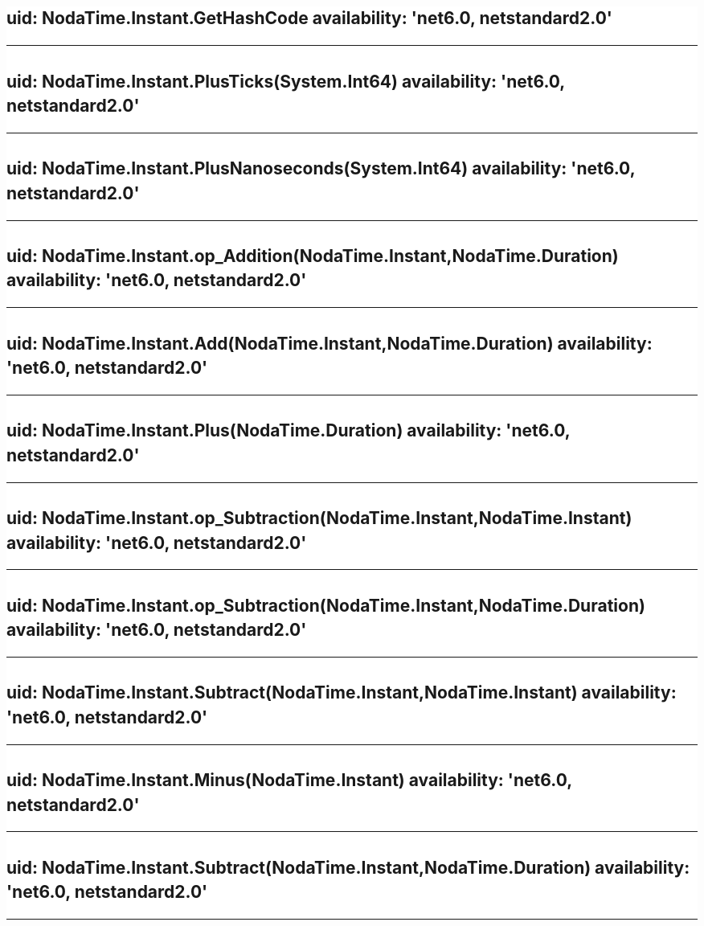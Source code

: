 uid: NodaTime.Instant.GetHashCode
availability: 'net6.0, netstandard2.0'
---

---
uid: NodaTime.Instant.PlusTicks(System.Int64)
availability: 'net6.0, netstandard2.0'
---

---
uid: NodaTime.Instant.PlusNanoseconds(System.Int64)
availability: 'net6.0, netstandard2.0'
---

---
uid: NodaTime.Instant.op_Addition(NodaTime.Instant,NodaTime.Duration)
availability: 'net6.0, netstandard2.0'
---

---
uid: NodaTime.Instant.Add(NodaTime.Instant,NodaTime.Duration)
availability: 'net6.0, netstandard2.0'
---

---
uid: NodaTime.Instant.Plus(NodaTime.Duration)
availability: 'net6.0, netstandard2.0'
---

---
uid: NodaTime.Instant.op_Subtraction(NodaTime.Instant,NodaTime.Instant)
availability: 'net6.0, netstandard2.0'
---

---
uid: NodaTime.Instant.op_Subtraction(NodaTime.Instant,NodaTime.Duration)
availability: 'net6.0, netstandard2.0'
---

---
uid: NodaTime.Instant.Subtract(NodaTime.Instant,NodaTime.Instant)
availability: 'net6.0, netstandard2.0'
---

---
uid: NodaTime.Instant.Minus(NodaTime.Instant)
availability: 'net6.0, netstandard2.0'
---

---
uid: NodaTime.Instant.Subtract(NodaTime.Instant,NodaTime.Duration)
availability: 'net6.0, netstandard2.0'
---

---